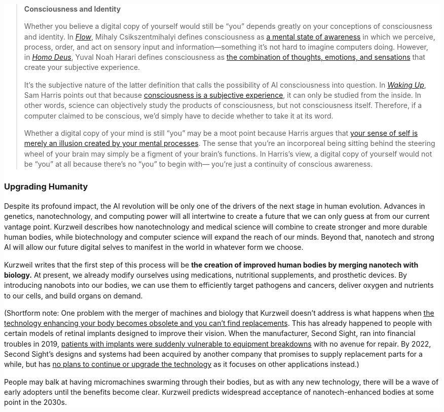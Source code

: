 > **Consciousness and Identity**
> 
> Whether you believe a digital copy of yourself would still be “you” depends greatly on your conceptions of consciousness and identity. In _[Flow](https://shortform.com/app/book/flow)_, Mihaly Csikszentmihalyi defines consciousness as [a mental state of awareness](https://shortform.com/app/book/flow/1-page-summary#how-consciousness-works) in which we perceive, process, order, and act on sensory input and information—something it’s not hard to imagine computers doing. However, in _[Homo Deus](https://shortform.com/app/book/homo-deus)_, Yuval Noah Harari defines consciousness as [the combination of thoughts, emotions, and sensations](https://shortform.com/app/book/homo-deus/chapter-3#the-human-consciousness) that create your subjective experience.
> 
> It’s the subjective nature of the latter definition that calls the possibility of AI consciousness into question. In _[Waking Up](https://www.shortform.com/app/book/waking-up/1-page-summary)_, Sam Harris points out that because [consciousness is a subjective experience](https://www.shortform.com/app/book/waking-up/1-page-summary#the-science-of-consciousness), it can only be studied from the inside. In other words, science can objectively study the products of consciousness, but not consciousness itself. Therefore, if a computer claimed to be conscious, we’d simply have to decide whether to take it at its word.
> 
> Whether a digital copy of your mind is still “you” may be a moot point because Harris argues that [your sense of self is merely an illusion created by your mental processes](https://www.shortform.com/app/book/waking-up/1-page-summary#separating-consciousness-from-selfhood). The sense that you’re an incorporeal being sitting behind the steering wheel of your brain may simply be a figment of your brain’s functions. In Harris’s view, a digital copy of yourself would not be “you” at all because there’s no “you” to begin with— you’re just a continuity of conscious awareness.

### Upgrading Humanity

Despite its profound impact, the AI revolution will be only one of the drivers of the next stage in human evolution. Advances in genetics, nanotechnology, and computing power will all intertwine to create a future that we can only guess at from our current vantage point. Kurzweil describes how nanotechnology and medical science will combine to create stronger and more durable human bodies, while biotechnology and computer science will expand the reach of our minds. Beyond that, nanotech and strong AI will allow our future digital selves to manifest in the world in whatever form we choose.

Kurzweil writes that the first step of this process will be **the creation of improved human bodies by merging nanotech with biology.** At present, we already modify ourselves using medications, nutritional supplements, and prosthetic devices. By introducing nanobots into our bodies, we can use them to efficiently target pathogens and cancers, deliver oxygen and nutrients to our cells, and build organs on demand.

(Shortform note: One problem with the merger of machines and biology that Kurzweil doesn’t address is what happens when [the technology enhancing your body becomes obsolete and you can’t find replacements](https://spectrum.ieee.org/bionic-eye-obsolete). This has already happened to people with certain models of retinal implants designed to improve their vision. When the manufacturer, Second Sight, ran into financial troubles in 2019, [patients with implants were suddenly vulnerable to equipment breakdowns](https://www.bbc.com/news/technology-60416058) with no avenue for repair. By 2022, Second Sight’s designs and systems had been acquired by another company that promises to supply replacement parts for a while, but has [no plans to continue or upgrade the technology](https://spectrum.ieee.org/bionic-eye) as it focuses on other applications instead.)

People may balk at having micromachines swarming through their bodies, but as with any new technology, there will be a wave of early adopters until the benefits become clear. Kurzweil predicts widespread acceptance of nanotech-enhanced bodies at some point in the 2030s.
